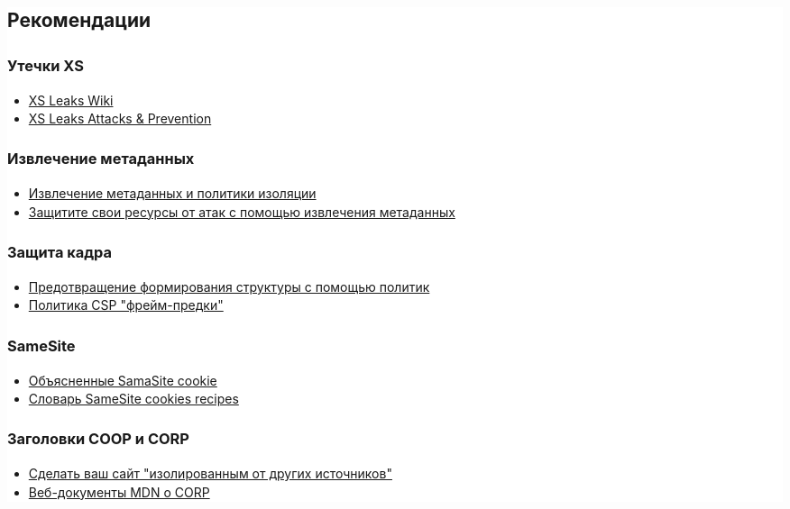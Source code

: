 ## Рекомендации

### Утечки XS

- [XS Leaks Wiki](https://xsleaks.dev/)
- [XS Leaks Attacks & Prevention](https://www.appsecmonkey.com/blog/xs-leaks)

### Извлечение метаданных

- [Извлечение метаданных и политики изоляции](https://www.appsecmonkey.com/blog/fetch-metadata)
- [Защитите свои ресурсы от атак с помощью извлечения метаданных](https://web.dev/fetch-metadata/)

### Защита кадра

- [Предотвращение формирования структуры с помощью политик](https://pragmaticwebsecurity.com/articles/securitypolicies/preventing-framing-with-policies.html)
- [Политика CSP "фрейм-предки"](https://content-security-policy.com/frame-ancestors/)

### SameSite

- [Объясненные SamaSite cookie](https://web.dev/samesite-cookies-explained/)
- [Словарь SameSite cookies recipes](https://web.dev/samesite-cookie-recipes/)

### Заголовки COOP и CORP 

- [Сделать ваш сайт "изолированным от других источников"](https://web.dev/coop-coep/)
- [Веб-документы MDN о CORP](https://developer.mozilla.org/en-US/docs/Web/HTTP/Cross-Origin_Resource_Policy_%28CORP%29)
